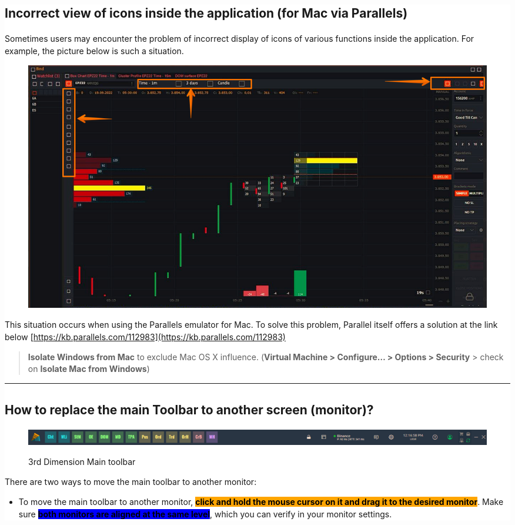 ## **Incorrect view of icons inside the application (for Mac via Parallels)**

Sometimes users may encounter the problem of incorrect display of icons of various functions inside the application. For example, the picture below is such a situation.

<figure><img src="../.gitbook/assets/mac icon error.png" alt=""><figcaption></figcaption></figure>

This situation occurs when using the Parallels emulator for Mac. To solve this problem, Parallel itself offers a solution at the link below [https://kb.parallels.com/112983](https://kb.parallels.com/112983)

> **Isolate Windows from Mac** to exclude Mac OS X influence. (**Virtual Machine > Configure… > Options > Security** > check on **Isolate Mac from Windows**)

***

## **How to replace the main Toolbar to another screen (monitor)?**

<figure><img src="../.gitbook/assets/3rd main tool bar.png" alt=""><figcaption><p>3rd Dimension Main toolbar</p></figcaption></figure>

There are two ways to move the main toolbar to another monitor:

* To move the main toolbar to another monitor, <mark style="background-color:orange;">**click and hold the mouse cursor on it and drag it to the desired monitor**</mark>. Make sure <mark style="background-color:blue;">**both monitors are aligned at the same level**</mark>, which you can verify in your monitor settings.
